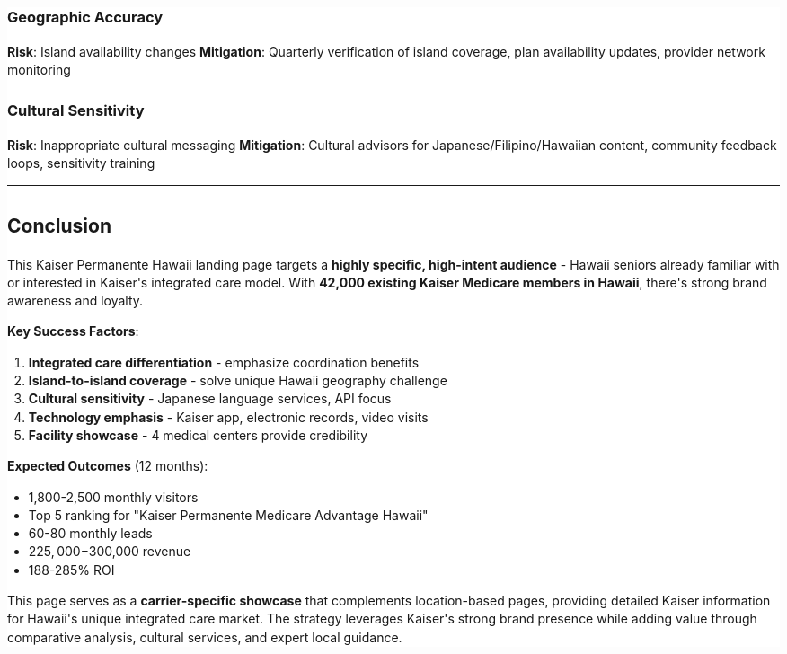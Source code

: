 ### Geographic Accuracy
**Risk**: Island availability changes
**Mitigation**: Quarterly verification of island coverage, plan availability updates, provider network monitoring

### Cultural Sensitivity
**Risk**: Inappropriate cultural messaging
**Mitigation**: Cultural advisors for Japanese/Filipino/Hawaiian content, community feedback loops, sensitivity training

---

## Conclusion

This Kaiser Permanente Hawaii landing page targets a **highly specific, high-intent audience** - Hawaii seniors already familiar with or interested in Kaiser's integrated care model. With **42,000 existing Kaiser Medicare members in Hawaii**, there's strong brand awareness and loyalty.

**Key Success Factors**:
1. **Integrated care differentiation** - emphasize coordination benefits
2. **Island-to-island coverage** - solve unique Hawaii geography challenge
3. **Cultural sensitivity** - Japanese language services, API focus
4. **Technology emphasis** - Kaiser app, electronic records, video visits
5. **Facility showcase** - 4 medical centers provide credibility

**Expected Outcomes** (12 months):
- 1,800-2,500 monthly visitors
- Top 5 ranking for "Kaiser Permanente Medicare Advantage Hawaii"
- 60-80 monthly leads
- $225,000-$300,000 revenue
- 188-285% ROI

This page serves as a **carrier-specific showcase** that complements location-based pages, providing detailed Kaiser information for Hawaii's unique integrated care market. The strategy leverages Kaiser's strong brand presence while adding value through comparative analysis, cultural services, and expert local guidance.
